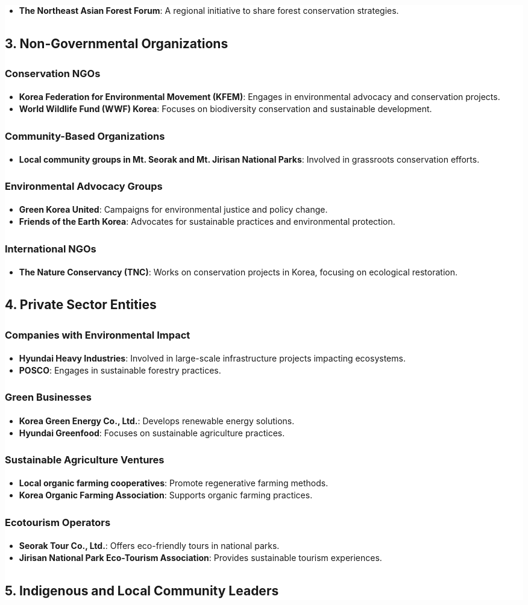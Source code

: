- **The Northeast Asian Forest Forum**: A regional initiative to share forest conservation strategies.

## 3. Non-Governmental Organizations

### Conservation NGOs

- **Korea Federation for Environmental Movement (KFEM)**: Engages in environmental advocacy and conservation projects.
- **World Wildlife Fund (WWF) Korea**: Focuses on biodiversity conservation and sustainable development.

### Community-Based Organizations

- **Local community groups in Mt. Seorak and Mt. Jirisan National Parks**: Involved in grassroots conservation efforts.

### Environmental Advocacy Groups

- **Green Korea United**: Campaigns for environmental justice and policy change.
- **Friends of the Earth Korea**: Advocates for sustainable practices and environmental protection.

### International NGOs

- **The Nature Conservancy (TNC)**: Works on conservation projects in Korea, focusing on ecological restoration.

## 4. Private Sector Entities

### Companies with Environmental Impact

- **Hyundai Heavy Industries**: Involved in large-scale infrastructure projects impacting ecosystems.
- **POSCO**: Engages in sustainable forestry practices.

### Green Businesses

- **Korea Green Energy Co., Ltd.**: Develops renewable energy solutions.
- **Hyundai Greenfood**: Focuses on sustainable agriculture practices.

### Sustainable Agriculture Ventures

- **Local organic farming cooperatives**: Promote regenerative farming methods.
- **Korea Organic Farming Association**: Supports organic farming practices.

### Ecotourism Operators

- **Seorak Tour Co., Ltd.**: Offers eco-friendly tours in national parks.
- **Jirisan National Park Eco-Tourism Association**: Provides sustainable tourism experiences.

## 5. Indigenous and Local Community Leaders
